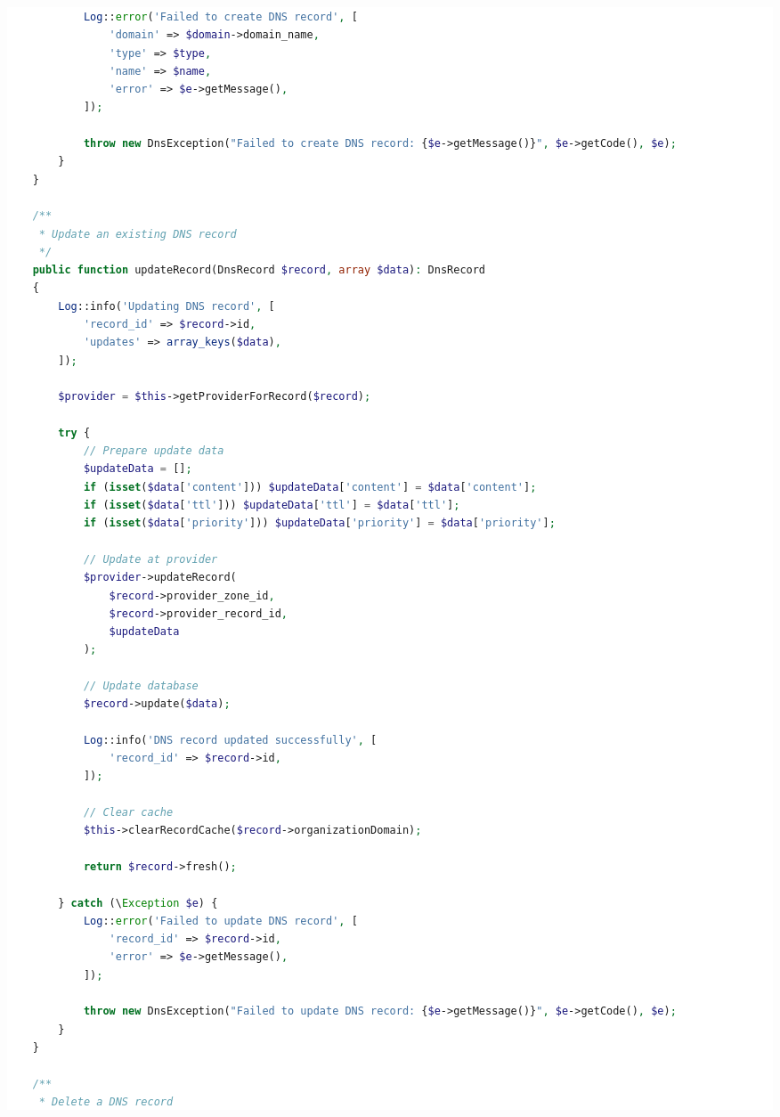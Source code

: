 ```php
            Log::error('Failed to create DNS record', [
                'domain' => $domain->domain_name,
                'type' => $type,
                'name' => $name,
                'error' => $e->getMessage(),
            ]);

            throw new DnsException("Failed to create DNS record: {$e->getMessage()}", $e->getCode(), $e);
        }
    }

    /**
     * Update an existing DNS record
     */
    public function updateRecord(DnsRecord $record, array $data): DnsRecord
    {
        Log::info('Updating DNS record', [
            'record_id' => $record->id,
            'updates' => array_keys($data),
        ]);

        $provider = $this->getProviderForRecord($record);

        try {
            // Prepare update data
            $updateData = [];
            if (isset($data['content'])) $updateData['content'] = $data['content'];
            if (isset($data['ttl'])) $updateData['ttl'] = $data['ttl'];
            if (isset($data['priority'])) $updateData['priority'] = $data['priority'];

            // Update at provider
            $provider->updateRecord(
                $record->provider_zone_id,
                $record->provider_record_id,
                $updateData
            );

            // Update database
            $record->update($data);

            Log::info('DNS record updated successfully', [
                'record_id' => $record->id,
            ]);

            // Clear cache
            $this->clearRecordCache($record->organizationDomain);

            return $record->fresh();

        } catch (\Exception $e) {
            Log::error('Failed to update DNS record', [
                'record_id' => $record->id,
                'error' => $e->getMessage(),
            ]);

            throw new DnsException("Failed to update DNS record: {$e->getMessage()}", $e->getCode(), $e);
        }
    }

    /**
     * Delete a DNS record
```